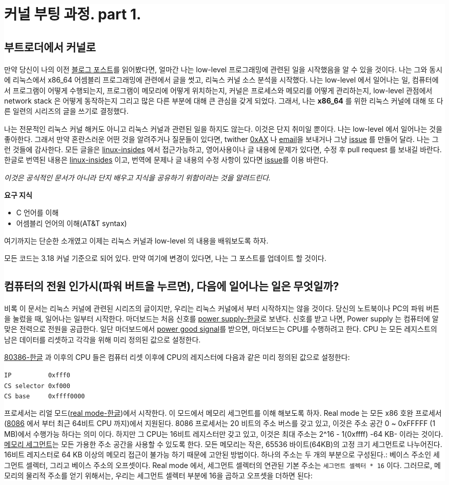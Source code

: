커널 부팅 과정. part 1.
================================================================================

부트로더에서 커널로
--------------------------------------------------------------------------------

만약 당신이 나의 이전 [블로그 포스트](http://0xax.blogspot.com/search/label/asm)를 읽어봤다면, 얼마간 나는 low-level 프로그래밍에 관련된 일을 시작했음을 알 수 있을 것이다. 나는 그와 동시에 리눅스에서 x86_64 어셈블리 프로그래밍에 관련에서 글을 썻고, 리눅스 커널 소스 분석을 시작했다. 나는 low-level 에서 일어나는 일, 컴퓨터에서 프로그램이 어떻게 수행되는지, 프로그램이 메모리에 어떻게 위치하는지, 커널은 프로세스와 메모리를 어떻게 관리하는지, low-level 관점에서 network stack 은 어떻게 동작하는지 그리고 많은 다른 부분에 대해 큰 관심을 갖게 되었다. 그래서, 나는 **x86_64** 를 위한 리눅스 커널에 대해 또 다른 일련의 시리즈의 글을 쓰기로 결정했다.

나는 전문적인 리눅스 커널 해커도 아니고 리눅스 커널과 관련된 일을 하지도 않는다. 이것은 단지 취미일 뿐이다. 나는 low-level 에서 일어나는 것을 좋아한다. 그래서 만약 혼란스러운 어떤 것을 알려주거나 질문들이 있다면, twither [0xAX](https://twitter.com/0xAX) 나 [email](anotherworldofworld@gmail.com)을 보내거나 그냥 [issue](https://github.com/0xAX/linux-insides/issues/new) 를 만들어 달라. 나는 그런 것들에 감사한다. 모든 글을은 [linux-insides](https://github.com/0xAX/linux-insides) 에서 접근가능하고, 영어사용이나 글 내용에 문제가 있다면, 수정 후 pull request 를 보내길 바란다. 한글로 번역된 내용은 [linux-insides](https://github.com/0xAX/linux-insides) 이고, 번역에 문제나 글 내용의 수정 사항이 있다면 [issue](https://github.com/daeseokyoun/linux-insides/issues/new)를 이용 바란다.

*이것은 공식적인 문서가 아니라 단지 배우고 지식을 공유하기 위함이라는 것을 알려드린다.*

**요구 지식**

* C 언어를 이해
* 어셈블리 언어의 이해(AT&T syntax)

여기까지는 단순한 소개였고 이제는 리눅스 커널과 low-level 의 내용을 배워보도록 하자.

모든 코드는 3.18 커널 기준으로 되어 있다. 만약 여기에 변경이 있다면, 나는 그 포스트를 업데이트 할 것이다.

컴퓨터의 전원 인가시(파워 버트을 누르면), 다음에 일어나는 일은 무엇일까?
--------------------------------------------------------------------------------

비록 이 문서는 리눅스 커널에 관련된 시리즈의 글이지만, 우리는 리눅스 커널에서 부터 시작하지는 않을 것이다. 당신의 노트북이나 PC의 파워 버튼을 눌렀을 때, 일어나는 일부터 시작한다. 마더보드는 처음 신호를 [power supply-한글](https://namu.wiki/w/%ED%8C%8C%EC%9B%8C%20%EC%84%9C%ED%94%8C%EB%9D%BC%EC%9D%B4)로 보낸다. 신호를 받고 나면, Power supply 는 컴퓨터에 알맞은 전력으로 전원을 공급한다. 일단 마더보드에서 [power good signal](https://en.wikipedia.org/wiki/Power_good_signal)를 받으면, 마더보드는 CPU를 수행하려고 한다. CPU 는 모든 레지스트의 남은 데이터를 리셋하고 각각을 위해 미리 정의된 값으로 설정한다.

[80386-한글](https://ko.wikipedia.org/wiki/%EC%9D%B8%ED%85%94_80386) 과 이후의 CPU 들은 컴퓨터 리셋 이후에 CPU의 레지스터에 다음과 같은 미리 정의된 값으로 설정한다:

```
IP          0xfff0
CS selector 0xf000
CS base     0xffff0000
```

프로세서는 리얼 모드([real mode-한글](https://ko.wikipedia.org/wiki/%EB%A6%AC%EC%96%BC_%EB%AA%A8%EB%93%9C))에서 시작한다. 이 모드에서 메모리 세그먼트를 이해 해보도록 하자. Real mode 는 모든 x86 호완 프로세서([8086](https://ko.wikipedia.org/wiki/%EC%9D%B8%ED%85%94_8086) 에서 부터 최근 64비트 CPU 까지)에서 지원된다. 8086 프로세서는 20 비트의 주소 버스를 갖고 있고, 이것은 주소 공간 0 ~ 0xFFFFF (1 MB)에서 수행가능 하다는 의미 이다. 하지만 그 CPU는 16비트 레지스터만 갖고 있고, 이것은 최대 주소는 2^16 - 1(0xffff) -64 KB- 이라는 것이다. [메모리 세그먼트](https://ko.wikipedia.org/wiki/%EB%A9%94%EB%AA%A8%EB%A6%AC_%EC%84%B8%EA%B7%B8%EB%A8%BC%ED%8A%B8)는 모든 가용한 주소 공간을 사용할 수 있도록 한다. 모든 메모리는 작은, 65536 바이트(64KB)의 고정 크기 세그먼트로 나누어진다. 16비트 레지스터로 64 KB 이상의 메모리 접근이 불가능 하기 때문에 고안된 방법이다. 하나의 주소는 두 개의 부분으로 구성된다.: 베이스 주소인 세그먼트 셀렉터, 그리고 베이스 주소의 오프셋이다. Real mode 에서, 세그먼트 셀렉터의 연관된 기본 주소는 `세그먼트 셀렉터 * 16` 이다. 그러므로, 메모리의 물리적 주소를 얻기 위해서는, 우리는 세그먼트 셀렉터 부분에 16을 곱하고 오프셋을 더하면 된다:
